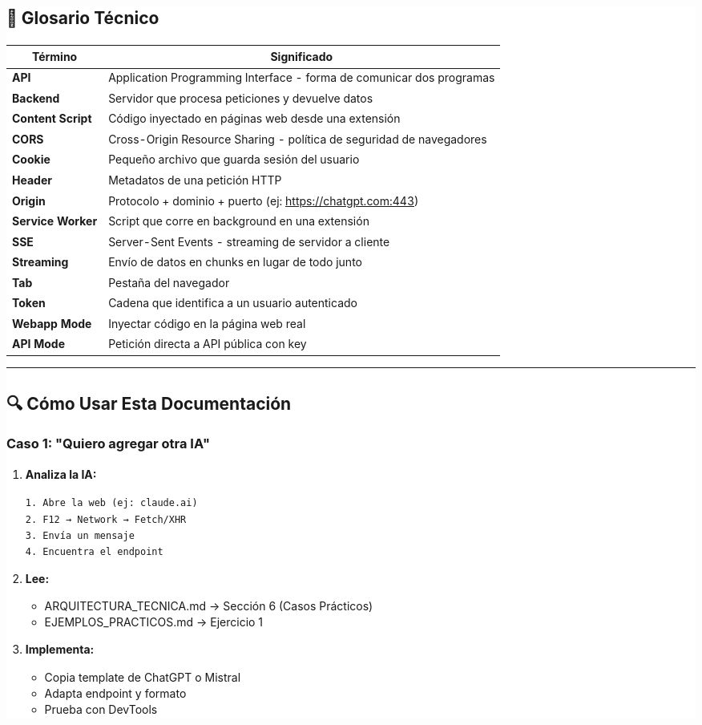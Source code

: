 
## 📝 Glosario Técnico

| Término | Significado |
|---------|-------------|
| **API** | Application Programming Interface - forma de comunicar dos programas |
| **Backend** | Servidor que procesa peticiones y devuelve datos |
| **Content Script** | Código inyectado en páginas web desde una extensión |
| **CORS** | Cross-Origin Resource Sharing - política de seguridad de navegadores |
| **Cookie** | Pequeño archivo que guarda sesión del usuario |
| **Header** | Metadatos de una petición HTTP |
| **Origin** | Protocolo + dominio + puerto (ej: https://chatgpt.com:443) |
| **Service Worker** | Script que corre en background en una extensión |
| **SSE** | Server-Sent Events - streaming de servidor a cliente |
| **Streaming** | Envío de datos en chunks en lugar de todo junto |
| **Tab** | Pestaña del navegador |
| **Token** | Cadena que identifica a un usuario autenticado |
| **Webapp Mode** | Inyectar código en la página web real |
| **API Mode** | Petición directa a API pública con key |

---

## 🔍 Cómo Usar Esta Documentación

### Caso 1: "Quiero agregar otra IA"

1. **Analiza la IA:**
   ```
   1. Abre la web (ej: claude.ai)
   2. F12 → Network → Fetch/XHR
   3. Envía un mensaje
   4. Encuentra el endpoint
   ```

2. **Lee:**
   - ARQUITECTURA_TECNICA.md → Sección 6 (Casos Prácticos)
   - EJEMPLOS_PRACTICOS.md → Ejercicio 1

3. **Implementa:**
   - Copia template de ChatGPT o Mistral
   - Adapta endpoint y formato
   - Prueba con DevTools
